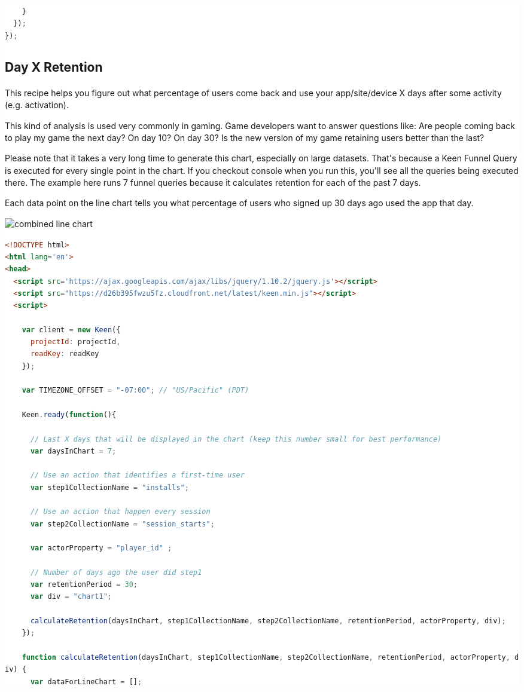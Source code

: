 ```javascript
    }
  });
});
```

## Day X Retention

This recipe helps you figure out what percentage of users come back and use your app/site/device X days after some activity (e.g. activation).

This kind of analysis is used very commonly in gaming. Game developers want to answer questions like: Are people coming back to play my game the next day? On day 10? On day 30? Is the new version of my game retaining users better than the last?

Please note that it takes a very long time to generate this chart, especially on large datasets. That's because a Keen Funnel Query is executed for every single point in the chart. If you checkout console when you run this, you'll see all the queries being executed there. The example here runs 7 funnel queries because it calculates retention for each of the past 7 days.

Each data point on the line chart tells you what percentage of users who signed up 30 days ago used the app that day.

![combined line chart](http://f.cl.ly/items/1o0K1L0Z3K3h2d223i0w/Screen%20Shot%202014-07-10%20at%2012.01.07%20PM.png)

```html
<!DOCTYPE html>
<html lang='en'>
<head>
  <script src='https://ajax.googleapis.com/ajax/libs/jquery/1.10.2/jquery.js'></script>
  <script src="https://d26b395fwzu5fz.cloudfront.net/latest/keen.min.js"></script>
  <script>

    var client = new Keen({
      projectId: projectId,
      readKey: readKey
    });

    var TIMEZONE_OFFSET = "-07:00"; // "US/Pacific" (PDT)

    Keen.ready(function(){

      // Last X days that will be displayed in the chart (keep this number small for best performance)
      var daysInChart = 7;

      // Use an action that identifies a first-time user
      var step1CollectionName = "installs";

      // Use an action that happen every session
      var step2CollectionName = "session_starts";

      var actorProperty = "player_id" ;

      // Number of days ago the user did step1
      var retentionPeriod = 30;
      var div = "chart1";

      calculateRetention(daysInChart, step1CollectionName, step2CollectionName, retentionPeriod, actorProperty, div);
    });

    function calculateRetention(daysInChart, step1CollectionName, step2CollectionName, retentionPeriod, actorProperty, div) {
      var dataForLineChart = [];

```